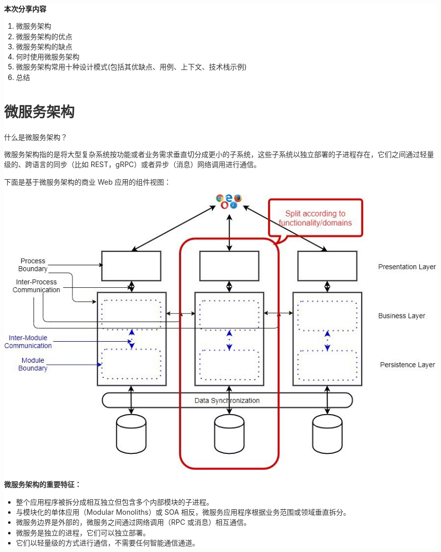 **本次分享内容**

1. <font style="color:rgb(51, 51, 51);">微服务架构</font>
2. <font style="color:rgb(51, 51, 51);">微服务架构的优点</font>
3. <font style="color:rgb(51, 51, 51);">微服务架构的缺点</font>
4. <font style="color:rgb(51, 51, 51);">何时使用微服务架构</font>
5. <font style="color:rgb(51, 51, 51);">微服务架构常用十种设计模式(包括其优缺点、用例、上下文、技术栈示例)</font>
6. <font style="color:rgb(51, 51, 51);">总结</font>

# <font style="color:rgb(51, 51, 51);">微服务架构</font>
<font style="color:rgb(51, 51, 51);">什么是微服务架构？</font>

<font style="color:rgb(51, 51, 51);">微服务架构指的是将大型复杂系统按功能或者业务需求垂直切分成更小的子系统，这些子系统以独立部署的子进程存在，它们之间通过轻量级的、跨语言的同步（比如 REST，gRPC）或者异步（消息）网络调用进行通信。</font>

<font style="color:rgb(51, 51, 51);">下面是基于微服务架构的商业 Web 应用的组件视图：</font>

![image-1725899873929](./assets/image-1725899873929.png)

<font style="color:rgb(51, 51, 51);"></font>

**<font style="color:rgb(51, 51, 51);">微服务架构的重要特征：</font>**

+ <font style="color:rgb(51, 51, 51);">整个应用程序被拆分成相互独立但包含多个内部模块的子进程。</font>
+ <font style="color:rgb(51, 51, 51);">与模块化的单体应用（Modular Monoliths）或 SOA 相反，微服务应用程序根据业务范围或领域垂直拆分。</font>
+ <font style="color:rgb(51, 51, 51);">微服务边界是外部的，微服务之间通过网络调用（RPC 或消息）相互通信。</font>
+ <font style="color:rgb(51, 51, 51);">微服务是独立的进程，它们可以独立部署。</font>
+ <font style="color:rgb(51, 51, 51);">它们以轻量级的方式进行通信，不需要任何智能通信通道。</font>
